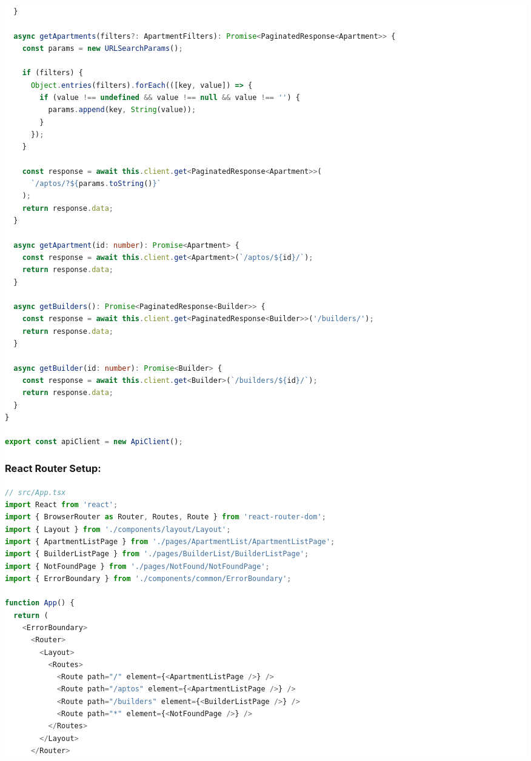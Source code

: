 ```typescript
  }

  async getApartments(filters?: ApartmentFilters): Promise<PaginatedResponse<Apartment>> {
    const params = new URLSearchParams();
    
    if (filters) {
      Object.entries(filters).forEach(([key, value]) => {
        if (value !== undefined && value !== null && value !== '') {
          params.append(key, String(value));
        }
      });
    }

    const response = await this.client.get<PaginatedResponse<Apartment>>(
      `/aptos/?${params.toString()}`
    );
    return response.data;
  }

  async getApartment(id: number): Promise<Apartment> {
    const response = await this.client.get<Apartment>(`/aptos/${id}/`);
    return response.data;
  }

  async getBuilders(): Promise<PaginatedResponse<Builder>> {
    const response = await this.client.get<PaginatedResponse<Builder>>('/builders/');
    return response.data;
  }

  async getBuilder(id: number): Promise<Builder> {
    const response = await this.client.get<Builder>(`/builders/${id}/`);
    return response.data;
  }
}

export const apiClient = new ApiClient();
```

### React Router Setup:

```typescript
// src/App.tsx
import React from 'react';
import { BrowserRouter as Router, Routes, Route } from 'react-router-dom';
import { Layout } from './components/layout/Layout';
import { ApartmentListPage } from './pages/ApartmentList/ApartmentListPage';
import { BuilderListPage } from './pages/BuilderList/BuilderListPage';
import { NotFoundPage } from './pages/NotFound/NotFoundPage';
import { ErrorBoundary } from './components/common/ErrorBoundary';

function App() {
  return (
    <ErrorBoundary>
      <Router>
        <Layout>
          <Routes>
            <Route path="/" element={<ApartmentListPage />} />
            <Route path="/aptos" element={<ApartmentListPage />} />
            <Route path="/builders" element={<BuilderListPage />} />
            <Route path="*" element={<NotFoundPage />} />
          </Routes>
        </Layout>
      </Router>
```